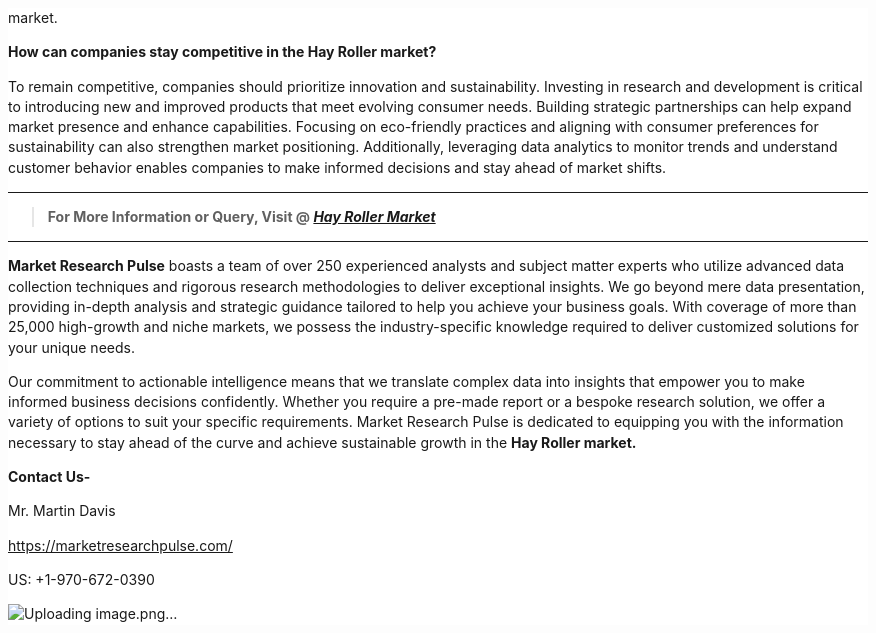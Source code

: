 market.</p><p><strong>How can companies stay competitive in the Hay Roller market?</strong></p><p>To remain competitive, companies should prioritize innovation and sustainability. Investing in research and development is critical to introducing new and improved products that meet evolving consumer needs. Building strategic partnerships can help expand market presence and enhance capabilities. Focusing on eco-friendly practices and aligning with consumer preferences for sustainability can also strengthen market positioning. Additionally, leveraging data analytics to monitor trends and understand customer behavior enables companies to make informed decisions and stay ahead of market shifts.</p><hr /><blockquote><p><strong>For More Information or Query, Visit @&nbsp;<em><a href="https://marketresearchpulse.com/report/36987/hay-roller-market?utm_source=Linkedin&utm_medium=029">Hay Roller Market</a></em></strong></p></blockquote><hr /><p><strong>Market Research Pulse</strong> boasts a team of over 250 experienced analysts and subject matter experts who utilize advanced data collection techniques and rigorous research methodologies to deliver exceptional insights. We go beyond mere data presentation, providing in-depth analysis and strategic guidance tailored to help you achieve your business goals. With coverage of more than 25,000 high-growth and niche markets, we possess the industry-specific knowledge required to deliver customized solutions for your unique needs.</p><p>Our commitment to actionable intelligence means that we translate complex data into insights that empower you to make informed business decisions confidently. Whether you require a pre-made report or a bespoke research solution, we offer a variety of options to suit your specific requirements. Market Research Pulse is dedicated to equipping you with the information necessary to stay ahead of the curve and achieve sustainable growth in the <strong>Hay Roller market.</strong></p><p><strong>Contact Us-</strong></p><p>Mr. Martin Davis</p><p>https://marketresearchpulse.com/</p><p>US: +1-970-672-0390</p>
![Uploading image.png…]()
